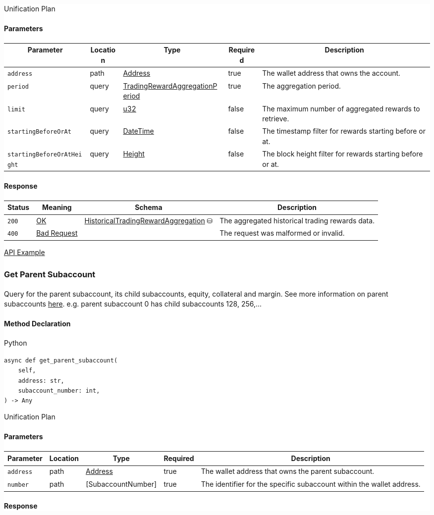 Unification Plan

#### Parameters

| Parameter | Location | Type | Required | Description |
| --- | --- | --- | --- | --- |
| `address` | path | [Address](https://docs.dydx.xyz/types/address) | true | The wallet address that owns the account. |
| `period` | query | [TradingRewardAggregationPeriod](https://docs.dydx.xyz/types/trading_reward_aggregation_period) | true | The aggregation period. |
| `limit` | query | [u32](https://docs.dydx.xyz/types/u32) | false | The maximum number of aggregated rewards to retrieve. |
| `startingBeforeOrAt` | query | [DateTime](https://docs.dydx.xyz/types/date_time) | false | The timestamp filter for rewards starting before or at. |
| `startingBeforeOrAtHeight` | query | [Height](https://docs.dydx.xyz/types/height) | false | The block height filter for rewards starting before or at. |

#### Response

| Status | Meaning | Schema | Description |
| --- | --- | --- | --- |
| `200` | [OK](https://docs.dydx.xyz/types/ok) | [HistoricalTradingRewardAggregation](https://docs.dydx.xyz/types/historical_trading_reward_aggregation) ⛁ | The aggregated historical trading rewards data. |
| `400` | [Bad Request](https://docs.dydx.xyz/types/bad-request) |  | The request was malformed or invalid. |
[API Example](https://indexer.v4testnet.dydx.exchange/v4/historicalTradingRewardAggregations/dydx14zzueazeh0hj67cghhf9jypslcf9sh2n5k6art?period=DAILY)
### Get Parent Subaccount

Query for the parent subaccount, its child subaccounts, equity, collateral and margin. See more information on parent subaccounts [here](https://docs.dydx.xyz/concepts/trading/isolated-positions#parent-subaccounts). e.g. parent subaccount 0 has child subaccounts 128, 256,...

#### Method Declaration

Python

```
async def get_parent_subaccount(
    self,
    address: str,
    subaccount_number: int,
) -> Any
```

Unification Plan

#### Parameters

| Parameter | Location | Type | Required | Description |
| --- | --- | --- | --- | --- |
| `address` | path | [Address](https://docs.dydx.xyz/types/address) | true | The wallet address that owns the parent subaccount. |
| `number` | path | [SubaccountNumber] | true | The identifier for the specific subaccount within the wallet address. |

#### Response
